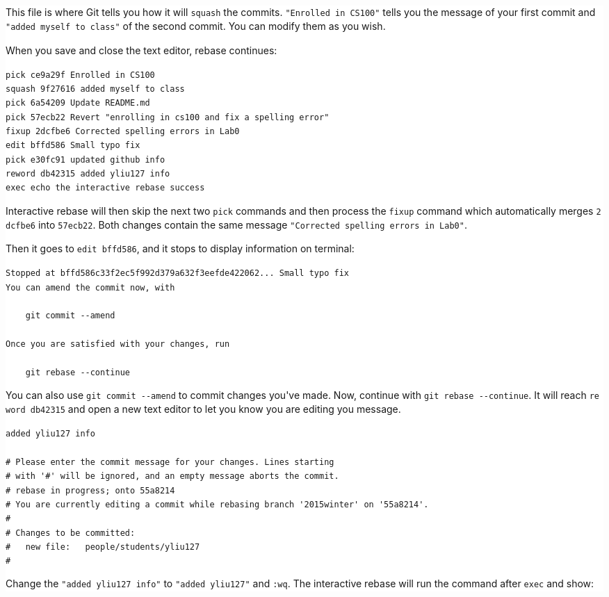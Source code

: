 This file is where Git tells you how it will `squash` the commits.
`"Enrolled in CS100"` tells you the message of your first commit and `"added myself to class"` of the second commit.
You can modify them as you wish.

When you save and close the text editor, rebase continues:
```
pick ce9a29f Enrolled in CS100
squash 9f27616 added myself to class
pick 6a54209 Update README.md
pick 57ecb22 Revert "enrolling in cs100 and fix a spelling error"
fixup 2dcfbe6 Corrected spelling errors in Lab0
edit bffd586 Small typo fix
pick e30fc91 updated github info
reword db42315 added yliu127 info
exec echo the interactive rebase success
```

Interactive rebase will then skip the next two `pick` commands and then process the `fixup` command which automatically merges `2dcfbe6` into `57ecb22`. 
Both changes contain the same message `"Corrected spelling errors in Lab0"`.

Then it goes to `edit bffd586`, and it stops to display information on terminal:
```
Stopped at bffd586c33f2ec5f992d379a632f3eefde422062... Small typo fix
You can amend the commit now, with

	git commit --amend

Once you are satisfied with your changes, run

	git rebase --continue
```

You can also use `git commit --amend` to commit changes you've made.
Now, continue with `git rebase --continue`.
It will reach `reword db42315` and open a new text editor to let you know you are editing you message.

```
added yliu127 info

# Please enter the commit message for your changes. Lines starting
# with '#' will be ignored, and an empty message aborts the commit.
# rebase in progress; onto 55a8214
# You are currently editing a commit while rebasing branch '2015winter' on '55a8214'.
#
# Changes to be committed:
#   new file:   people/students/yliu127
#
```

Change the `"added yliu127 info"` to `"added yliu127"` and `:wq`.
The interactive rebase will run the command after `exec` and show:
